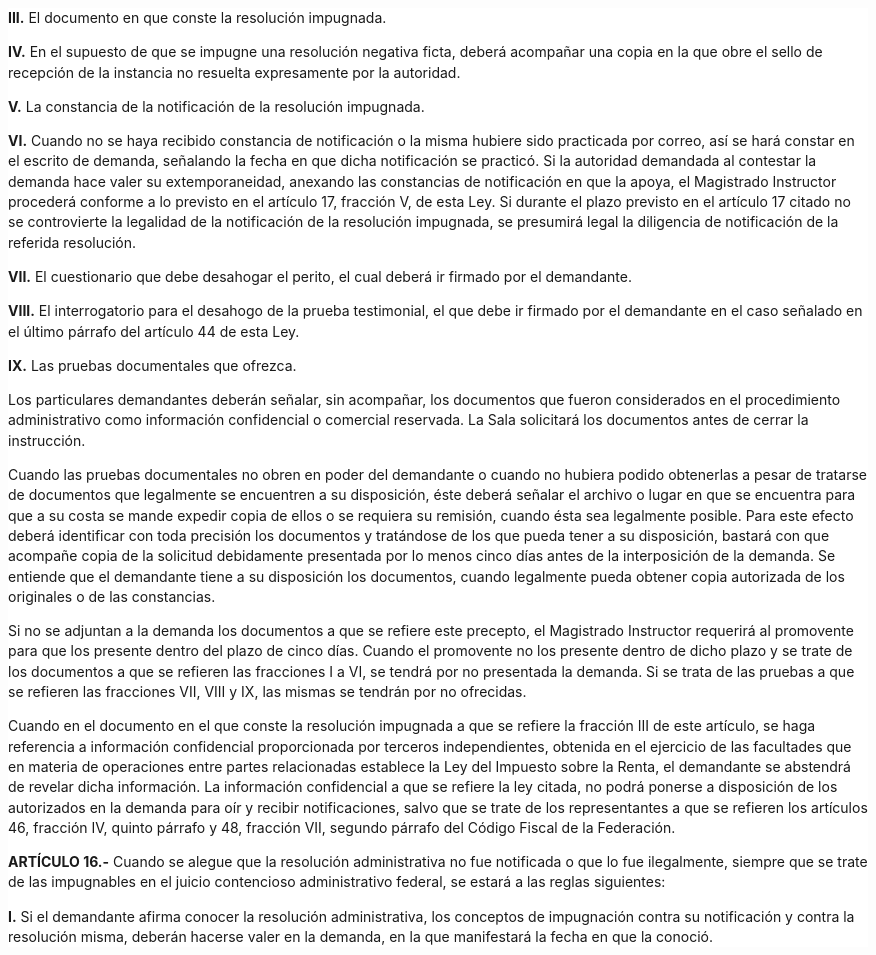 **III.** El documento en que conste la resolución impugnada.

**IV.** En el supuesto de que se impugne una resolución negativa ficta, deberá acompañar una copia en la que obre el sello de recepción de la instancia no resuelta expresamente por la autoridad.

**V.** La constancia de la notificación de la resolución impugnada.

**VI.** Cuando no se haya recibido constancia de notificación o la misma hubiere sido practicada por correo, así se hará constar en el escrito de demanda, señalando la fecha en que dicha notificación se practicó. Si la autoridad demandada al contestar la demanda hace valer su extemporaneidad, anexando las constancias de notificación en que la apoya, el Magistrado Instructor procederá conforme a lo previsto en el artículo 17, fracción V, de esta Ley. Si durante el plazo previsto en el artículo 17 citado no se controvierte la legalidad de la notificación de la resolución impugnada, se presumirá legal la diligencia de notificación de la referida resolución.

**VII.** El cuestionario que debe desahogar el perito, el cual deberá ir firmado por el demandante.

**VIII.** El interrogatorio para el desahogo de la prueba testimonial, el que debe ir firmado por el demandante en el caso señalado en el último párrafo del artículo 44 de esta Ley.

**IX.** Las pruebas documentales que ofrezca.

Los particulares demandantes deberán señalar, sin acompañar, los documentos que fueron considerados en el procedimiento administrativo como información confidencial o comercial reservada. La Sala solicitará los documentos antes de cerrar la instrucción.

Cuando las pruebas documentales no obren en poder del demandante o cuando no hubiera podido obtenerlas a pesar de tratarse de documentos que legalmente se encuentren a su disposición, éste deberá señalar el archivo o lugar en que se encuentra para que a su costa se mande expedir copia de ellos o se requiera su remisión, cuando ésta sea legalmente posible. Para este efecto deberá identificar con toda precisión los documentos y tratándose de los que pueda tener a su disposición, bastará con que acompañe copia de la solicitud debidamente presentada por lo menos cinco días antes de la interposición de la demanda. Se entiende que el demandante tiene a su disposición los documentos, cuando legalmente pueda obtener copia autorizada de los originales o de las constancias.

Si no se adjuntan a la demanda los documentos a que se refiere este precepto, el Magistrado Instructor requerirá al promovente para que los presente dentro del plazo de cinco días. Cuando el promovente no los presente dentro de dicho plazo y se trate de los documentos a que se refieren las fracciones I a VI, se tendrá por no presentada la demanda. Si se trata de las pruebas a que se refieren las fracciones VII, VIII y IX, las mismas se tendrán por no ofrecidas.

Cuando en el documento en el que conste la resolución impugnada a que se refiere la fracción III de este artículo, se haga referencia a información confidencial proporcionada por terceros independientes, obtenida en el ejercicio de las facultades que en materia de operaciones entre partes relacionadas establece la Ley del Impuesto sobre la Renta, el demandante se abstendrá de revelar dicha información. La información confidencial a que se refiere la ley citada, no podrá ponerse a disposición de los autorizados en la demanda para oír y recibir notificaciones, salvo que se trate de los representantes a que se refieren los artículos 46, fracción IV, quinto párrafo y 48, fracción VII, segundo párrafo del Código Fiscal de la Federación.

**ARTÍCULO 16.-** Cuando se alegue que la resolución administrativa no fue notificada o que lo fue ilegalmente, siempre que se trate de las impugnables en el juicio contencioso administrativo federal, se estará a las reglas siguientes:

**I.** Si el demandante afirma conocer la resolución administrativa, los conceptos de impugnación contra su notificación y contra la resolución misma, deberán hacerse valer en la demanda, en la que manifestará la fecha en que la conoció.
